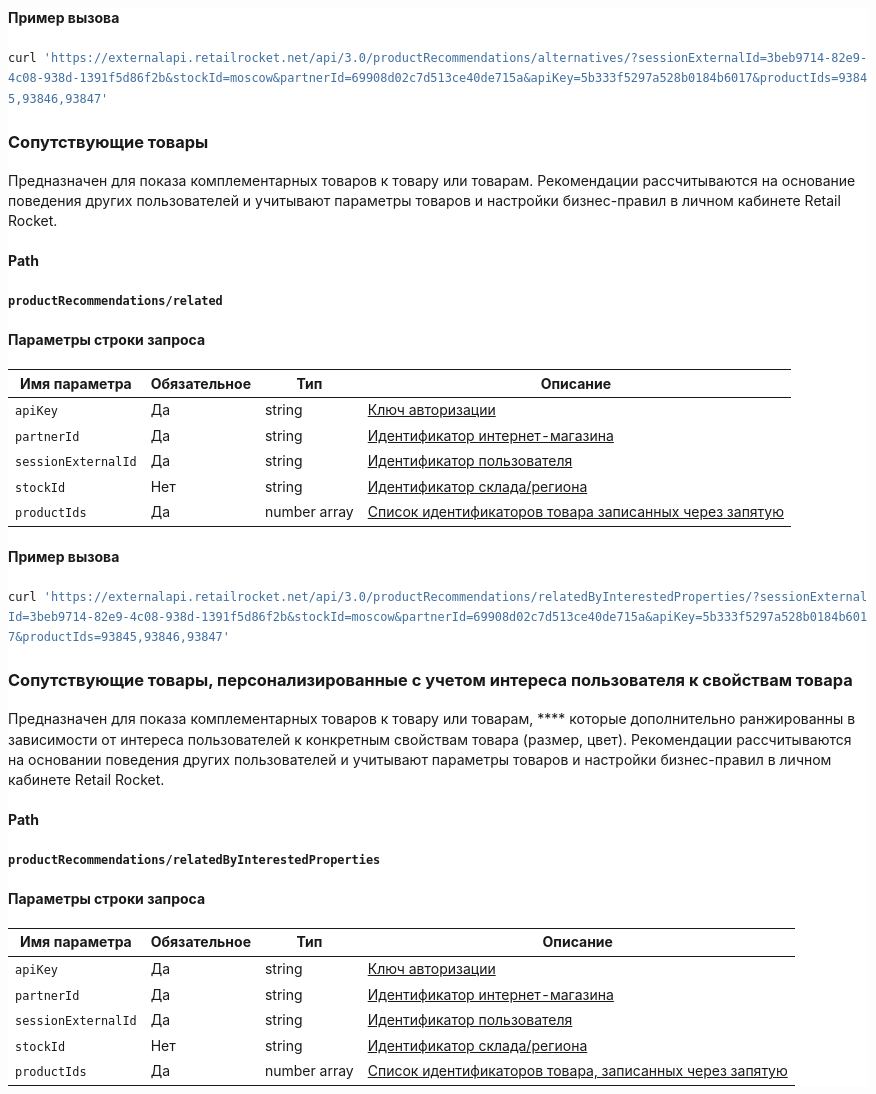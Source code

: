 #### Пример вызова

```bash
curl 'https://externalapi.retailrocket.net/api/3.0/productRecommendations/alternatives/?sessionExternalId=3beb9714-82e9-4c08-938d-1391f5d86f2b&stockId=moscow&partnerId=69908d02c7d513ce40de715a&apiKey=5b333f5297a528b0184b6017&productIds=93845,93846,93847'
```

### **Сопутствующие товары**

Предназначен для показа комплементарных товаров к товару или товарам. Рекомендации рассчитываются на основание поведения других пользователей и учитывают параметры товаров и настройки бизнес-правил в личном кабинете Retail Rocket.

#### **Path**

**`productRecommendations/related`**

#### Параметры строки запроса

| Имя параметра       | Обязательное | Тип          | Описание                                                                                                                                                                   |
| ------------------- | ------------ | ------------ | -------------------------------------------------------------------------------------------------------------------------------------------------------------------------- |
| `apiKey`            | Да           | string       | [Ключ авторизации](obshie-principy-integracii-s-retail-rocket.md#avtorizaciya)                                                                                             |
| `partnerId`         | Да           | string       | [Идентификатор интернет-магазина](obshie-principy-integracii-s-retail-rocket.md#identifikator-internet-magazina)                                                           |
| `sessionExternalId` | Да           | string       | [Идентификатор пользователя](obshie-principy-integracii-s-retail-rocket.md#upravlenie-sessiei)                                                                             |
| `stockId`           | Нет          | string       | [Идентификатор склада/региона](https://docs.retailrocket.net/integraciya-s-retail-rocket/obshie-principy-integracii-s-retail-rocket#podderzhka-regionalnosti-sklad-region) |
| `productIds`        | Да           | number array | [Список идентификаторов товара записанных через запятую](obshie-principy-integracii-s-retail-rocket.md#svedeniya-o-tovare)                                                 |

#### Пример вызова

```bash
curl 'https://externalapi.retailrocket.net/api/3.0/productRecommendations/relatedByInterestedProperties/?sessionExternalId=3beb9714-82e9-4c08-938d-1391f5d86f2b&stockId=moscow&partnerId=69908d02c7d513ce40de715a&apiKey=5b333f5297a528b0184b6017&productIds=93845,93846,93847'
```

### **Сопутствующие товары, персонализированные с учетом интереса пользователя к свойствам товара**

Предназначен для показа комплементарных товаров к товару или товарам, **** которые дополнительно ранжированны в зависимости от интереса пользователей к конкретным свойствам товара (размер, цвет). Рекомендации рассчитываются на основании поведения других пользователей и учитывают параметры товаров и настройки бизнес-правил в личном кабинете Retail Rocket.

#### **Path**

**`productRecommendations/relatedByInterestedProperties`**

#### Параметры строки запроса

| Имя параметра       | Обязательное | Тип          | Описание                                                                                                                                                                   |
| ------------------- | ------------ | ------------ | -------------------------------------------------------------------------------------------------------------------------------------------------------------------------- |
| `apiKey`            | Да           | string       | [Ключ авторизации](obshie-principy-integracii-s-retail-rocket.md#avtorizaciya)                                                                                             |
| `partnerId`         | Да           | string       | [Идентификатор интернет-магазина](obshie-principy-integracii-s-retail-rocket.md#identifikator-internet-magazina)                                                           |
| `sessionExternalId` | Да           | string       | [Идентификатор пользователя](obshie-principy-integracii-s-retail-rocket.md#upravlenie-sessiei)                                                                             |
| `stockId`           | Нет          | string       | [Идентификатор склада/региона](https://docs.retailrocket.net/integraciya-s-retail-rocket/obshie-principy-integracii-s-retail-rocket#podderzhka-regionalnosti-sklad-region) |
| `productIds`        | Да           | number array | [Список идентификаторов товара, записанных через запятую](obshie-principy-integracii-s-retail-rocket.md#svedeniya-o-tovare)                                                |
